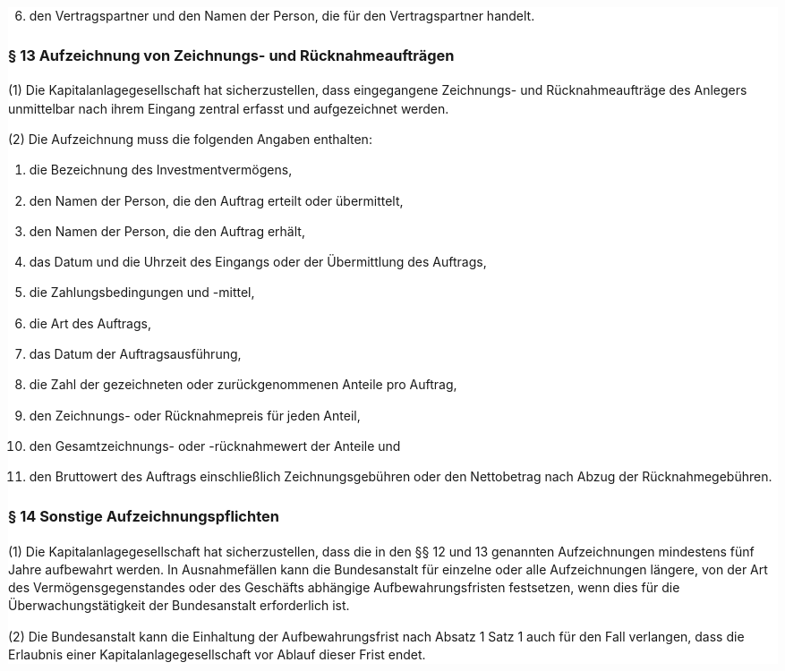 
6.  den Vertragspartner und den Namen der Person, die für den
    Vertragspartner handelt.





### § 13 Aufzeichnung von Zeichnungs- und Rücknahmeaufträgen

(1) Die Kapitalanlagegesellschaft hat sicherzustellen, dass
eingegangene Zeichnungs- und Rücknahmeaufträge des Anlegers
unmittelbar nach ihrem Eingang zentral erfasst und aufgezeichnet
werden.

(2) Die Aufzeichnung muss die folgenden Angaben enthalten:

1.  die Bezeichnung des Investmentvermögens,


2.  den Namen der Person, die den Auftrag erteilt oder übermittelt,


3.  den Namen der Person, die den Auftrag erhält,


4.  das Datum und die Uhrzeit des Eingangs oder der Übermittlung des
    Auftrags,


5.  die Zahlungsbedingungen und -mittel,


6.  die Art des Auftrags,


7.  das Datum der Auftragsausführung,


8.  die Zahl der gezeichneten oder zurückgenommenen Anteile pro Auftrag,


9.  den Zeichnungs- oder Rücknahmepreis für jeden Anteil,


10. den Gesamtzeichnungs- oder -rücknahmewert der Anteile und


11. den Bruttowert des Auftrags einschließlich Zeichnungsgebühren oder den
    Nettobetrag nach Abzug der Rücknahmegebühren.





### § 14 Sonstige Aufzeichnungspflichten

(1) Die Kapitalanlagegesellschaft hat sicherzustellen, dass die in den
§§ 12 und 13 genannten Aufzeichnungen mindestens fünf Jahre aufbewahrt
werden. In Ausnahmefällen kann die Bundesanstalt für einzelne oder
alle Aufzeichnungen längere, von der Art des Vermögensgegenstandes
oder des Geschäfts abhängige Aufbewahrungsfristen festsetzen, wenn
dies für die Überwachungstätigkeit der Bundesanstalt erforderlich ist.

(2) Die Bundesanstalt kann die Einhaltung der Aufbewahrungsfrist nach
Absatz 1 Satz 1 auch für den Fall verlangen, dass die Erlaubnis einer
Kapitalanlagegesellschaft vor Ablauf dieser Frist endet.
